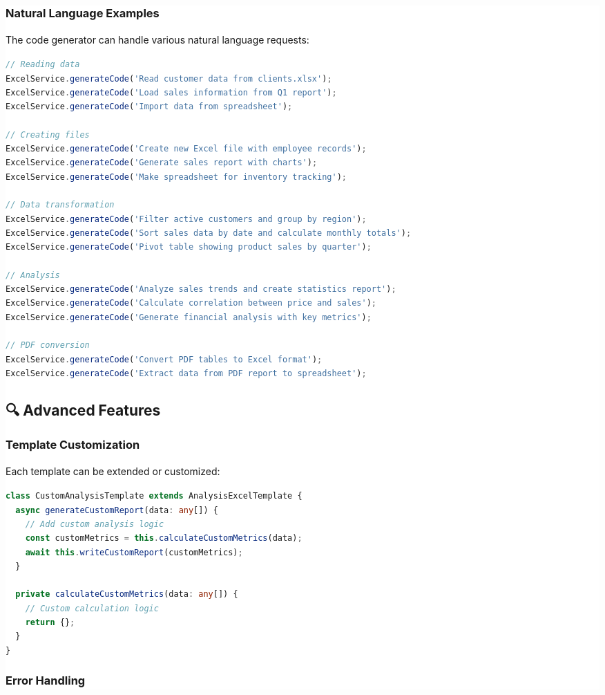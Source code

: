 ### Natural Language Examples

The code generator can handle various natural language requests:

```typescript
// Reading data
ExcelService.generateCode('Read customer data from clients.xlsx');
ExcelService.generateCode('Load sales information from Q1 report');
ExcelService.generateCode('Import data from spreadsheet');

// Creating files
ExcelService.generateCode('Create new Excel file with employee records');
ExcelService.generateCode('Generate sales report with charts');
ExcelService.generateCode('Make spreadsheet for inventory tracking');

// Data transformation
ExcelService.generateCode('Filter active customers and group by region');
ExcelService.generateCode('Sort sales data by date and calculate monthly totals');
ExcelService.generateCode('Pivot table showing product sales by quarter');

// Analysis
ExcelService.generateCode('Analyze sales trends and create statistics report');
ExcelService.generateCode('Calculate correlation between price and sales');
ExcelService.generateCode('Generate financial analysis with key metrics');

// PDF conversion
ExcelService.generateCode('Convert PDF tables to Excel format');
ExcelService.generateCode('Extract data from PDF report to spreadsheet');
```

## 🔍 Advanced Features

### Template Customization

Each template can be extended or customized:

```typescript
class CustomAnalysisTemplate extends AnalysisExcelTemplate {
  async generateCustomReport(data: any[]) {
    // Add custom analysis logic
    const customMetrics = this.calculateCustomMetrics(data);
    await this.writeCustomReport(customMetrics);
  }
  
  private calculateCustomMetrics(data: any[]) {
    // Custom calculation logic
    return {};
  }
}
```

### Error Handling
